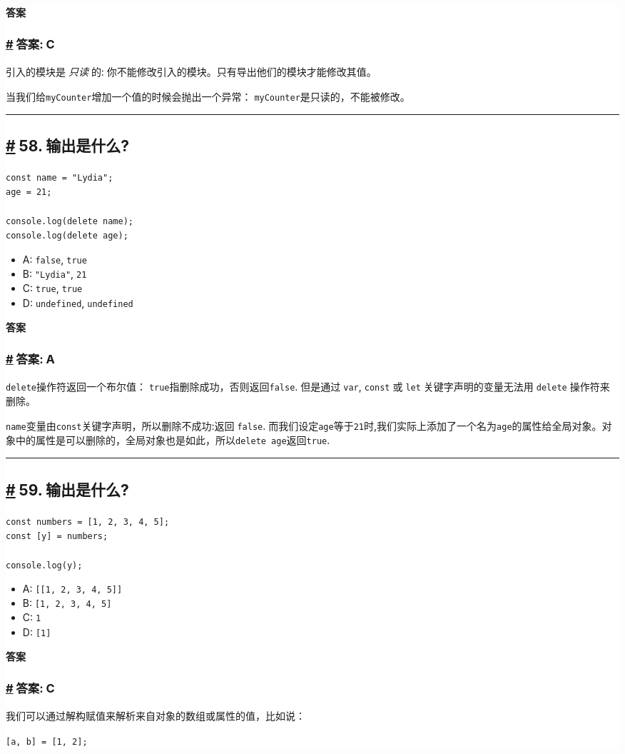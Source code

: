 **答案**

### [#](#答案-c-17) 答案: C

引入的模块是 _只读_ 的: 你不能修改引入的模块。只有导出他们的模块才能修改其值。

当我们给`myCounter`增加一个值的时候会抛出一个异常： `myCounter`是只读的，不能被修改。

* * *

[#](#_58-输出是什么) 58\. 输出是什么?
---------------------------

    const name = "Lydia";
    age = 21;
    
    console.log(delete name);
    console.log(delete age);


*   A: `false`, `true`
*   B: `"Lydia"`, `21`
*   C: `true`, `true`
*   D: `undefined`, `undefined`

**答案**

### [#](#答案-a-20) 答案: A

`delete`操作符返回一个布尔值： `true`指删除成功，否则返回`false`. 但是通过 `var`, `const` 或 `let` 关键字声明的变量无法用 `delete` 操作符来删除。

`name`变量由`const`关键字声明，所以删除不成功:返回 `false`. 而我们设定`age`等于`21`时,我们实际上添加了一个名为`age`的属性给全局对象。对象中的属性是可以删除的，全局对象也是如此，所以`delete age`返回`true`.

* * *

[#](#_59-输出是什么) 59\. 输出是什么?
---------------------------

    const numbers = [1, 2, 3, 4, 5];
    const [y] = numbers;
    
    console.log(y);


*   A: `[[1, 2, 3, 4, 5]]`
*   B: `[1, 2, 3, 4, 5]`
*   C: `1`
*   D: `[1]`

**答案**

### [#](#答案-c-18) 答案: C

我们可以通过解构赋值来解析来自对象的数组或属性的值，比如说：

    [a, b] = [1, 2];
